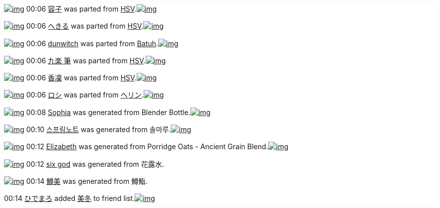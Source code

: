 [![img](http://www.deviantsart.com/15kfuq5.png)](http://www.barcodekanojo.com/kanojo/1218702/%E5%AE%B9%E5%AD%90) 00:06 [容子](http://www.barcodekanojo.com/kanojo/1218702/%E5%AE%B9%E5%AD%90) was parted from [HSV](http://www.barcodekanojo.com/kanojo/1218702/%E5%AE%B9%E5%AD%90).[![img](http://www.deviantsart.com/cro5me.jpeg)](http://www.barcodekanojo.com/user/270517/HSV) 

[![img](http://www.deviantsart.com/2afa30r.png)](http://www.barcodekanojo.com/kanojo/1234450/%E3%81%B8%E3%81%8D%E3%82%8B) 00:06 [へきる](http://www.barcodekanojo.com/kanojo/1234450/%E3%81%B8%E3%81%8D%E3%82%8B) was parted from [HSV](http://www.barcodekanojo.com/kanojo/1234450/%E3%81%B8%E3%81%8D%E3%82%8B).[![img](http://www.deviantsart.com/cro5me.jpeg)](http://www.barcodekanojo.com/user/270517/HSV) 

[![img](http://www.deviantsart.com/2t58rqq.png)](http://www.barcodekanojo.com/kanojo/2605641/dunwitch) 00:06 [dunwitch](http://www.barcodekanojo.com/kanojo/2605641/dunwitch) was parted from [Batuh](http://www.barcodekanojo.com/kanojo/2605641/dunwitch).[![img](http://www.deviantsart.com/1pndh54.jpeg)](http://www.barcodekanojo.com/user/271812/Batuh) 

[![img](http://www.deviantsart.com/at0ola.png)](http://www.barcodekanojo.com/kanojo/2525737/%E4%B9%9D%E6%A5%BD%20%E7%AD%86) 00:06 [九楽 筆](http://www.barcodekanojo.com/kanojo/2525737/%E4%B9%9D%E6%A5%BD%20%E7%AD%86) was parted from [HSV](http://www.barcodekanojo.com/kanojo/2525737/%E4%B9%9D%E6%A5%BD%20%E7%AD%86).[![img](http://www.deviantsart.com/cro5me.jpeg)](http://www.barcodekanojo.com/user/270517/HSV) 

[![img](http://www.deviantsart.com/2n9m4ko.png)](http://www.barcodekanojo.com/kanojo/1256998/%E9%A6%99%E5%87%9C) 00:06 [香凜](http://www.barcodekanojo.com/kanojo/1256998/%E9%A6%99%E5%87%9C) was parted from [HSV](http://www.barcodekanojo.com/kanojo/1256998/%E9%A6%99%E5%87%9C).[![img](http://www.deviantsart.com/cro5me.jpeg)](http://www.barcodekanojo.com/user/270517/HSV) 

[![img](http://www.deviantsart.com/3q5c50q.png)](http://www.barcodekanojo.com/kanojo/3158065/%E3%83%AD%E3%82%B7) 00:06 [ロシ](http://www.barcodekanojo.com/kanojo/3158065/%E3%83%AD%E3%82%B7) was parted from [ヘリン](http://www.barcodekanojo.com/kanojo/3158065/%E3%83%AD%E3%82%B7).[![img](http://www.deviantsart.com/dup0mf.jpeg)](http://www.barcodekanojo.com/user/227867/%E3%83%98%E3%83%AA%E3%83%B3) 

[![img](http://www.deviantsart.com/gibh0e.png)](http://www.barcodekanojo.com/kanojo/3179493/Sophia) 00:08 [Sophia](http://www.barcodekanojo.com/kanojo/3179493/Sophia) was generated from Blender Bottle.[![img](http://www.deviantsart.com/3ip9a6n.jpeg)](http://www.barcodekanojo.com/product_images/barcode/5991604/1416064064/Blender%20Bottle.jpg) 

[![img](http://www.deviantsart.com/vohknp.png)](http://www.barcodekanojo.com/kanojo/3179494/%EC%8A%A4%ED%94%84%EB%A7%81%EB%85%B8%ED%8A%B8) 00:10 [스프링노트](http://www.barcodekanojo.com/kanojo/3179494/%EC%8A%A4%ED%94%84%EB%A7%81%EB%85%B8%ED%8A%B8) was generated from 솔마루.[![img](http://www.deviantsart.com/6g7pfl.jpeg)](http://www.barcodekanojo.com/product_images/barcode/5991605/1416064190/50x50x,PEC,P86,P94,PEB,PA7,P88,PEB,PA3,PA8.jpg,qw=88,ah=88.pagespeed.ic.aoSlr9a-JH.jpg) 

[![img](http://www.deviantsart.com/der5t9.png)](http://www.barcodekanojo.com/kanojo/3179495/Elizabeth) 00:12 [Elizabeth](http://www.barcodekanojo.com/kanojo/3179495/Elizabeth) was generated from Porridge Oats - Ancient Grain Blend.[![img](http://www.deviantsart.com/3jqfd3m.jpeg)](http://www.barcodekanojo.com/product_images/barcode/5991606/1416064289/50x50xPorridge,P20Oats,P20-,P20Ancient,P20Grain,P20Blend.jpg,qw=88,ah=88.pagespeed.ic.ox4P_jC8l6.jpg) 

[![img](http://www.deviantsart.com/3vohkhh.png)](http://www.barcodekanojo.com/kanojo/3179496/six%20god) 00:12 [six god](http://www.barcodekanojo.com/kanojo/3179496/six%20god) was generated from 花露水.

[![img](http://www.deviantsart.com/3cm77d5.png)](http://www.barcodekanojo.com/kanojo/3179497/%E9%B1%92%E7%BE%8E) 00:14 [鱒美](http://www.barcodekanojo.com/kanojo/3179497/%E9%B1%92%E7%BE%8E) was generated from 鱒鮨.

00:14 [ひでまろ](http://www.barcodekanojo.com/user/348970/%E3%81%B2%E3%81%A7%E3%81%BE%E3%82%8D) added [美冬](http://www.barcodekanojo.com/kanojo/903503/%E7%BE%8E%E5%86%AC) to friend list.[![img](http://www.deviantsart.com/2i00gqu.png)](http://www.barcodekanojo.com/kanojo/903503/%E7%BE%8E%E5%86%AC) 
